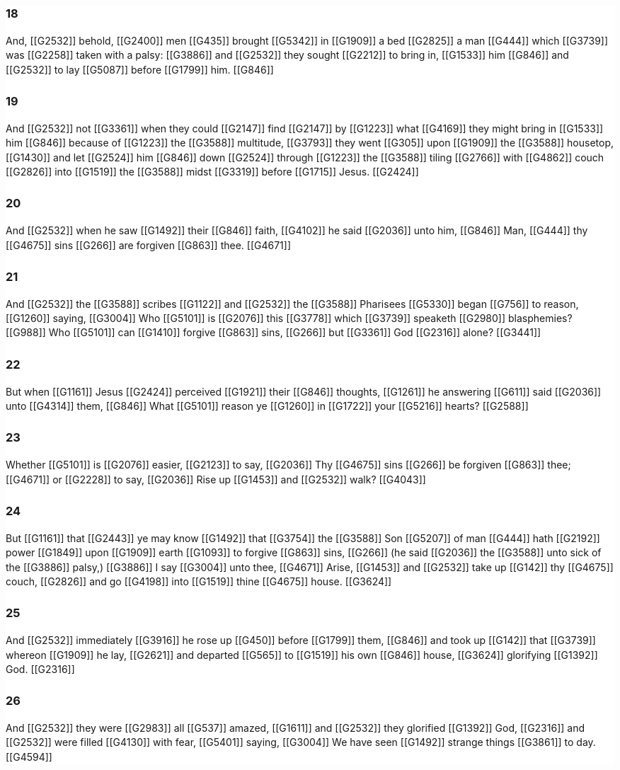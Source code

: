 ### 18
And, [[G2532]] behold, [[G2400]] men [[G435]] brought [[G5342]] in [[G1909]] a bed [[G2825]] a man [[G444]] which [[G3739]] was [[G2258]] taken with a palsy: [[G3886]] and [[G2532]] they sought [[G2212]] to bring in, [[G1533]] him [[G846]] and [[G2532]] to lay [[G5087]] before [[G1799]] him. [[G846]]

### 19
And [[G2532]] not [[G3361]] when they could [[G2147]] find [[G2147]] by [[G1223]] what [[G4169]] they might bring in [[G1533]] him [[G846]] because of [[G1223]] the [[G3588]] multitude, [[G3793]] they went [[G305]] upon [[G1909]] the [[G3588]] housetop, [[G1430]] and let [[G2524]] him [[G846]] down [[G2524]] through [[G1223]] the [[G3588]] tiling [[G2766]] with [[G4862]] couch [[G2826]] into [[G1519]] the [[G3588]] midst [[G3319]] before [[G1715]] Jesus. [[G2424]]

### 20
And [[G2532]] when he saw [[G1492]] their [[G846]] faith, [[G4102]] he said [[G2036]] unto him, [[G846]] Man, [[G444]] thy [[G4675]] sins [[G266]] are forgiven [[G863]] thee. [[G4671]]

### 21
And [[G2532]] the [[G3588]] scribes [[G1122]] and [[G2532]] the [[G3588]] Pharisees [[G5330]] began [[G756]] to reason, [[G1260]] saying, [[G3004]] Who [[G5101]] is [[G2076]] this [[G3778]] which [[G3739]] speaketh [[G2980]] blasphemies? [[G988]] Who [[G5101]] can [[G1410]] forgive [[G863]] sins, [[G266]] but [[G3361]] God [[G2316]] alone? [[G3441]]

### 22
But when [[G1161]] Jesus [[G2424]] perceived [[G1921]] their [[G846]] thoughts, [[G1261]] he answering [[G611]] said [[G2036]] unto [[G4314]] them, [[G846]] What [[G5101]] reason ye [[G1260]] in [[G1722]] your [[G5216]] hearts? [[G2588]]

### 23
Whether [[G5101]] is [[G2076]] easier, [[G2123]] to say, [[G2036]] Thy [[G4675]] sins [[G266]] be forgiven [[G863]] thee; [[G4671]] or [[G2228]] to say, [[G2036]] Rise up [[G1453]] and [[G2532]] walk? [[G4043]]

### 24
But [[G1161]] that [[G2443]] ye may know [[G1492]] that [[G3754]] the [[G3588]] Son [[G5207]] of man [[G444]] hath [[G2192]] power [[G1849]] upon [[G1909]] earth [[G1093]] to forgive [[G863]] sins, [[G266]] (he said [[G2036]] the [[G3588]] unto sick of the [[G3886]] palsy,) [[G3886]] I say [[G3004]] unto thee, [[G4671]] Arise, [[G1453]] and [[G2532]] take up [[G142]] thy [[G4675]] couch, [[G2826]] and go [[G4198]] into [[G1519]] thine [[G4675]] house. [[G3624]]

### 25
And [[G2532]] immediately [[G3916]] he rose up [[G450]] before [[G1799]] them, [[G846]] and took up [[G142]] that [[G3739]] whereon [[G1909]] he lay, [[G2621]] and departed [[G565]] to [[G1519]] his own [[G846]] house, [[G3624]] glorifying [[G1392]] God. [[G2316]]

### 26
And [[G2532]] they were [[G2983]] all [[G537]] amazed, [[G1611]] and [[G2532]] they glorified [[G1392]] God, [[G2316]] and [[G2532]] were filled [[G4130]] with fear, [[G5401]] saying, [[G3004]] We have seen [[G1492]] strange things [[G3861]] to day. [[G4594]]
